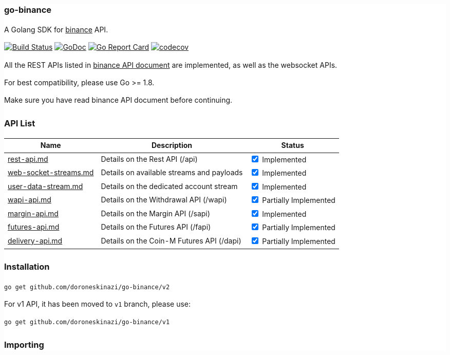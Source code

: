### go-binance

A Golang SDK for [binance](https://www.binance.com) API.

[![Build Status](https://travis-ci.org/doroneskinazi/go-binance.svg?branch=master)](https://travis-ci.org/doroneskinazi/go-binance)
[![GoDoc](https://godoc.org/github.com/doroneskinazi/go-binance?status.svg)](https://godoc.org/github.com/doroneskinazi/go-binance)
[![Go Report Card](https://goreportcard.com/badge/github.com/doroneskinazi/go-binance)](https://goreportcard.com/report/github.com/doroneskinazi/go-binance)
[![codecov](https://codecov.io/gh/doroneskinazi/go-binance/branch/master/graph/badge.svg)](https://codecov.io/gh/doroneskinazi/go-binance)

All the REST APIs listed in [binance API document](https://github.com/binance-exchange/binance-official-api-docs) are implemented, as well as the websocket APIs.

For best compatibility, please use Go >= 1.8.

Make sure you have read binance API document before continuing.

### API List

Name | Description | Status
------------ | ------------ | ------------
[rest-api.md](https://github.com/binance-exchange/binance-official-api-docs/blob/master/rest-api.md) | Details on the Rest API (/api) | <input type="checkbox" checked> Implemented
[web-socket-streams.md](https://github.com/binance-exchange/binance-official-api-docs/blob/master/web-socket-streams.md) | Details on available streams and payloads | <input type="checkbox" checked>  Implemented
[user-data-stream.md](https://github.com/binance-exchange/binance-official-api-docs/blob/master/user-data-stream.md) | Details on the dedicated account stream | <input type="checkbox" checked>  Implemented
[wapi-api.md](https://github.com/binance-exchange/binance-official-api-docs/blob/master/wapi-api.md) | Details on the Withdrawal API (/wapi) | <input type="checkbox" checked>  Partially Implemented
[margin-api.md](https://github.com/binance-exchange/binance-official-api-docs/blob/master/margin-api.md) | Details on the Margin API (/sapi) | <input type="checkbox" checked>  Implemented
[futures-api.md](https://binance-docs.github.io/apidocs/futures/en/#general-info) | Details on the Futures API (/fapi) | <input type="checkbox" checked>  Partially Implemented
[delivery-api.md](https://binance-docs.github.io/apidocs/delivery/en/#general-info) | Details on the Coin-M Futures API (/dapi) | <input type="checkbox" checked>  Partially Implemented

### Installation

```shell
go get github.com/doroneskinazi/go-binance/v2
```

For v1 API, it has been moved to `v1` branch, please use:

```shell
go get github.com/doroneskinazi/go-binance/v1
```

### Importing
